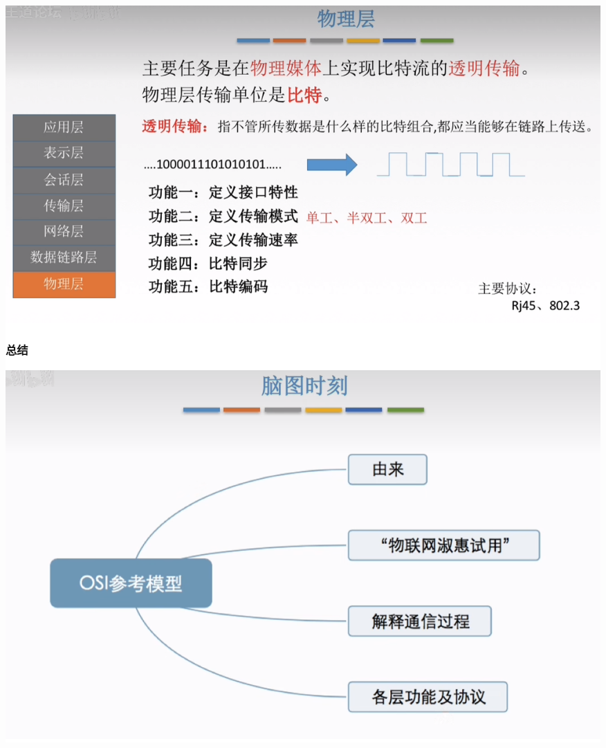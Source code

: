 ![1693748726227](image/网络体系模型/1693748726227.png)

### 总结

![1693748847330](image/网络体系模型/1693748847330.png)

